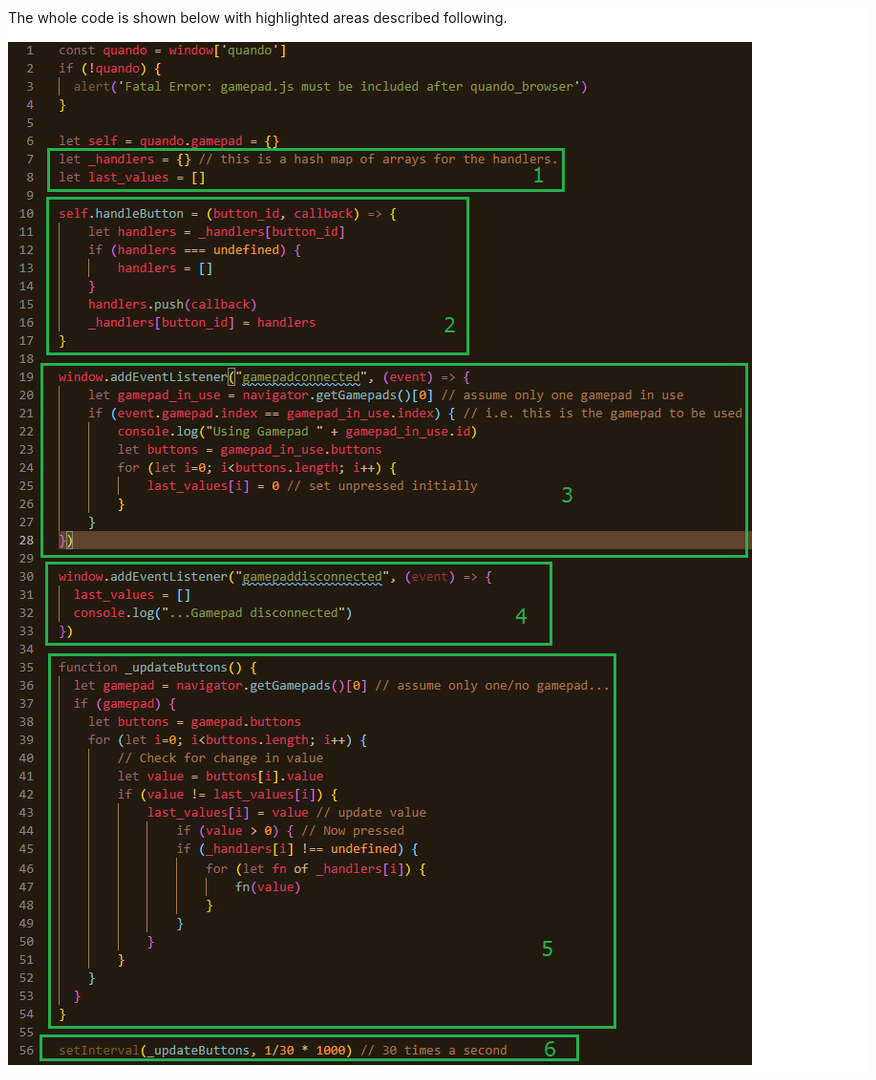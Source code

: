 The whole code is shown below with highlighted areas described following.

![](./images/new_block_eg_gamepad_api_2.png)

